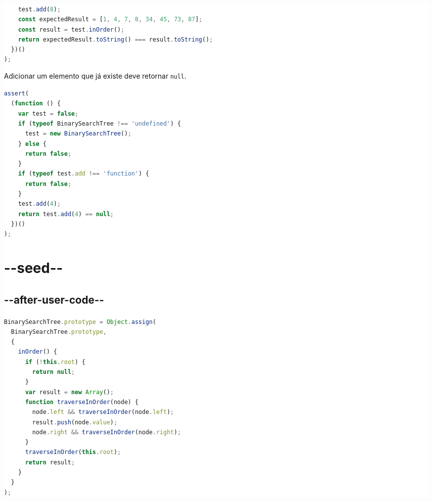 ```js
    test.add(8);
    const expectedResult = [1, 4, 7, 8, 34, 45, 73, 87];
    const result = test.inOrder();
    return expectedResult.toString() === result.toString();
  })()
);
```

Adicionar um elemento que já existe deve retornar `null`.

```js
assert(
  (function () {
    var test = false;
    if (typeof BinarySearchTree !== 'undefined') {
      test = new BinarySearchTree();
    } else {
      return false;
    }
    if (typeof test.add !== 'function') {
      return false;
    }
    test.add(4);
    return test.add(4) == null;
  })()
);
```

# --seed--

## --after-user-code--

```js
BinarySearchTree.prototype = Object.assign(
  BinarySearchTree.prototype,
  {
    inOrder() {
      if (!this.root) {
        return null;
      }
      var result = new Array();
      function traverseInOrder(node) {
        node.left && traverseInOrder(node.left);
        result.push(node.value);
        node.right && traverseInOrder(node.right);
      }
      traverseInOrder(this.root);
      return result;
    }
  }
);
```
